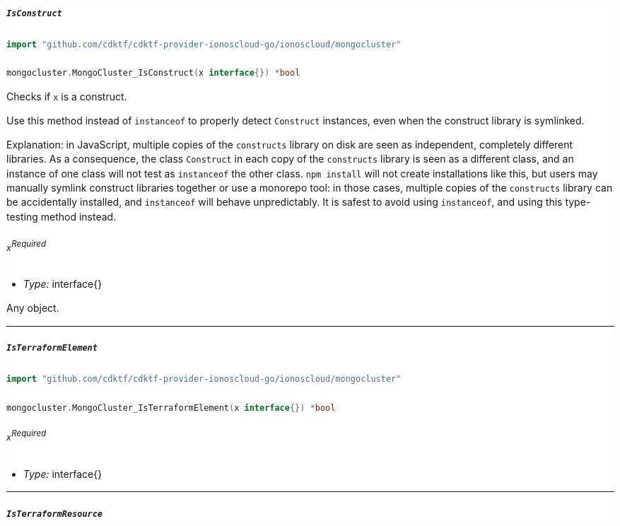 
##### `IsConstruct` <a name="IsConstruct" id="@cdktf/provider-ionoscloud.mongoCluster.MongoCluster.isConstruct"></a>

```go
import "github.com/cdktf/cdktf-provider-ionoscloud-go/ionoscloud/mongocluster"

mongocluster.MongoCluster_IsConstruct(x interface{}) *bool
```

Checks if `x` is a construct.

Use this method instead of `instanceof` to properly detect `Construct`
instances, even when the construct library is symlinked.

Explanation: in JavaScript, multiple copies of the `constructs` library on
disk are seen as independent, completely different libraries. As a
consequence, the class `Construct` in each copy of the `constructs` library
is seen as a different class, and an instance of one class will not test as
`instanceof` the other class. `npm install` will not create installations
like this, but users may manually symlink construct libraries together or
use a monorepo tool: in those cases, multiple copies of the `constructs`
library can be accidentally installed, and `instanceof` will behave
unpredictably. It is safest to avoid using `instanceof`, and using
this type-testing method instead.

###### `x`<sup>Required</sup> <a name="x" id="@cdktf/provider-ionoscloud.mongoCluster.MongoCluster.isConstruct.parameter.x"></a>

- *Type:* interface{}

Any object.

---

##### `IsTerraformElement` <a name="IsTerraformElement" id="@cdktf/provider-ionoscloud.mongoCluster.MongoCluster.isTerraformElement"></a>

```go
import "github.com/cdktf/cdktf-provider-ionoscloud-go/ionoscloud/mongocluster"

mongocluster.MongoCluster_IsTerraformElement(x interface{}) *bool
```

###### `x`<sup>Required</sup> <a name="x" id="@cdktf/provider-ionoscloud.mongoCluster.MongoCluster.isTerraformElement.parameter.x"></a>

- *Type:* interface{}

---

##### `IsTerraformResource` <a name="IsTerraformResource" id="@cdktf/provider-ionoscloud.mongoCluster.MongoCluster.isTerraformResource"></a>
